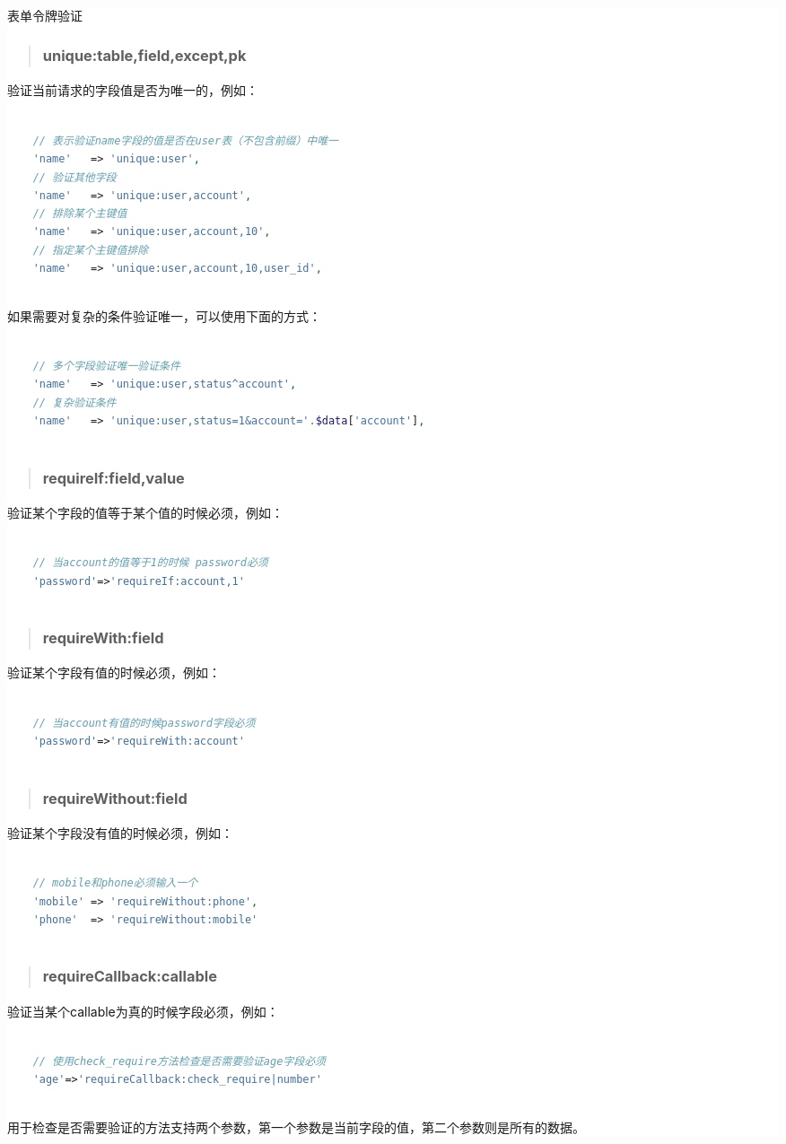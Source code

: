 表单令牌验证
> ### unique:table,field,except,pk
验证当前请求的字段值是否为唯一的，例如：
```php

    // 表示验证name字段的值是否在user表（不包含前缀）中唯一
    'name'   => 'unique:user',
    // 验证其他字段
    'name'   => 'unique:user,account',
    // 排除某个主键值
    'name'   => 'unique:user,account,10',
    // 指定某个主键值排除
    'name'   => 'unique:user,account,10,user_id',
    

```
如果需要对复杂的条件验证唯一，可以使用下面的方式：
```php

    // 多个字段验证唯一验证条件
    'name'   => 'unique:user,status^account',
    // 复杂验证条件
    'name'   => 'unique:user,status=1&account='.$data['account'],
    

```
> ### requireIf:field,value
验证某个字段的值等于某个值的时候必须，例如：
```php

    // 当account的值等于1的时候 password必须
    'password'=>'requireIf:account,1'
    

```
> ### requireWith:field
验证某个字段有值的时候必须，例如：
```php

    // 当account有值的时候password字段必须
    'password'=>'requireWith:account'
    

```
> ### requireWithout:field
验证某个字段没有值的时候必须，例如：
```php

    // mobile和phone必须输入一个
    'mobile' => 'requireWithout:phone',
    'phone'  => 'requireWithout:mobile'
    

```
> ### requireCallback:callable
验证当某个callable为真的时候字段必须，例如：
```php

    // 使用check_require方法检查是否需要验证age字段必须
    'age'=>'requireCallback:check_require|number'
    

```
用于检查是否需要验证的方法支持两个参数，第一个参数是当前字段的值，第二个参数则是所有的数据。
```php

```